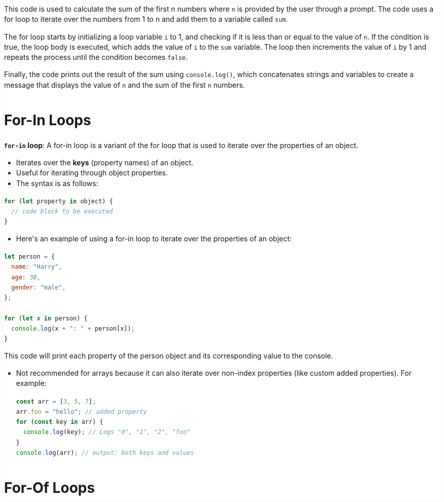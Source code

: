 This code is used to calculate the sum of the first n numbers where `n` is provided by the user through a prompt. The code uses a for loop to iterate over the numbers from 1 to n and add them to a variable called `sum`.

The for loop starts by initializing a loop variable `i` to 1, and checking if it is less than or equal to the value of `n`. If the condition is true, the loop body is executed, which adds the value of `i` to the `sum` variable. The loop then increments the value of `i` by 1 and repeats the process until the condition becomes `false`.

Finally, the code prints out the result of the sum using `console.log()`, which concatenates strings and variables to create a message that displays the value of `n` and the sum of the first `n` numbers.

# For-In Loops

**`for-in` loop**: A for-in loop is a variant of the for loop that is used to iterate over the properties of an object.

- Iterates over the **keys** (property names) of an object.
- Useful for iterating through object properties.
- The syntax is as follows:

```js
for (let property in object) {
  // code block to be executed
}
```

- Here's an example of using a for-in loop to iterate over the properties of an object:

```javascript
let person = {
  name: "Harry",
  age: 30,
  gender: "male",
};

for (let x in person) {
  console.log(x + ": " + person[x]);
}
```

This code will print each property of the person object and its corresponding value to the console.

- Not recommended for arrays because it can also iterate over non-index properties (like custom added properties). For example:
  ```javascript
  const arr = [3, 5, 7];
  arr.foo = "hello"; // added property
  for (const key in arr) {
    console.log(key); // Logs "0", "1", "2", "foo"
  }
  console.log(arr); // output: both keys and values
  ```

# For-Of Loops
